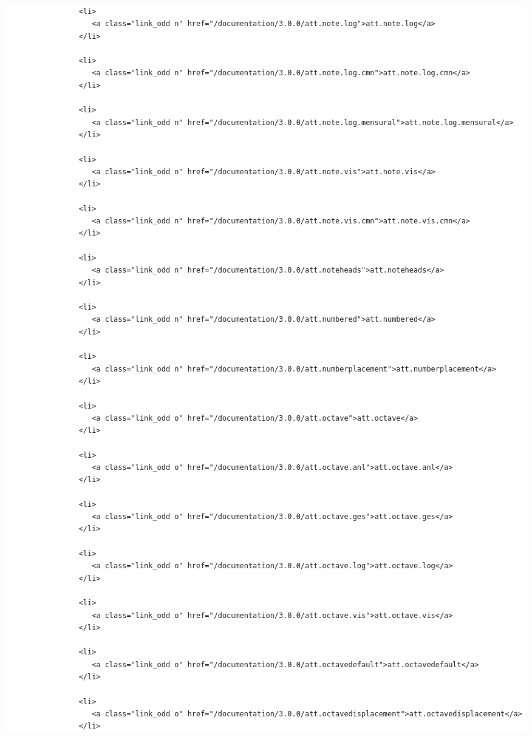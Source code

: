                      <li>
                        <a class="link_odd n" href="/documentation/3.0.0/att.note.log">att.note.log</a>
                     </li>
                     
                     <li>
                        <a class="link_odd n" href="/documentation/3.0.0/att.note.log.cmn">att.note.log.cmn</a>
                     </li>
                     
                     <li>
                        <a class="link_odd n" href="/documentation/3.0.0/att.note.log.mensural">att.note.log.mensural</a>
                     </li>
                     
                     <li>
                        <a class="link_odd n" href="/documentation/3.0.0/att.note.vis">att.note.vis</a>
                     </li>
                     
                     <li>
                        <a class="link_odd n" href="/documentation/3.0.0/att.note.vis.cmn">att.note.vis.cmn</a>
                     </li>
                     
                     <li>
                        <a class="link_odd n" href="/documentation/3.0.0/att.noteheads">att.noteheads</a>
                     </li>
                     
                     <li>
                        <a class="link_odd n" href="/documentation/3.0.0/att.numbered">att.numbered</a>
                     </li>
                     
                     <li>
                        <a class="link_odd n" href="/documentation/3.0.0/att.numberplacement">att.numberplacement</a>
                     </li>
                     
                     <li>
                        <a class="link_odd o" href="/documentation/3.0.0/att.octave">att.octave</a>
                     </li>
                     
                     <li>
                        <a class="link_odd o" href="/documentation/3.0.0/att.octave.anl">att.octave.anl</a>
                     </li>
                     
                     <li>
                        <a class="link_odd o" href="/documentation/3.0.0/att.octave.ges">att.octave.ges</a>
                     </li>
                     
                     <li>
                        <a class="link_odd o" href="/documentation/3.0.0/att.octave.log">att.octave.log</a>
                     </li>
                     
                     <li>
                        <a class="link_odd o" href="/documentation/3.0.0/att.octave.vis">att.octave.vis</a>
                     </li>
                     
                     <li>
                        <a class="link_odd o" href="/documentation/3.0.0/att.octavedefault">att.octavedefault</a>
                     </li>
                     
                     <li>
                        <a class="link_odd o" href="/documentation/3.0.0/att.octavedisplacement">att.octavedisplacement</a>
                     </li>
                     